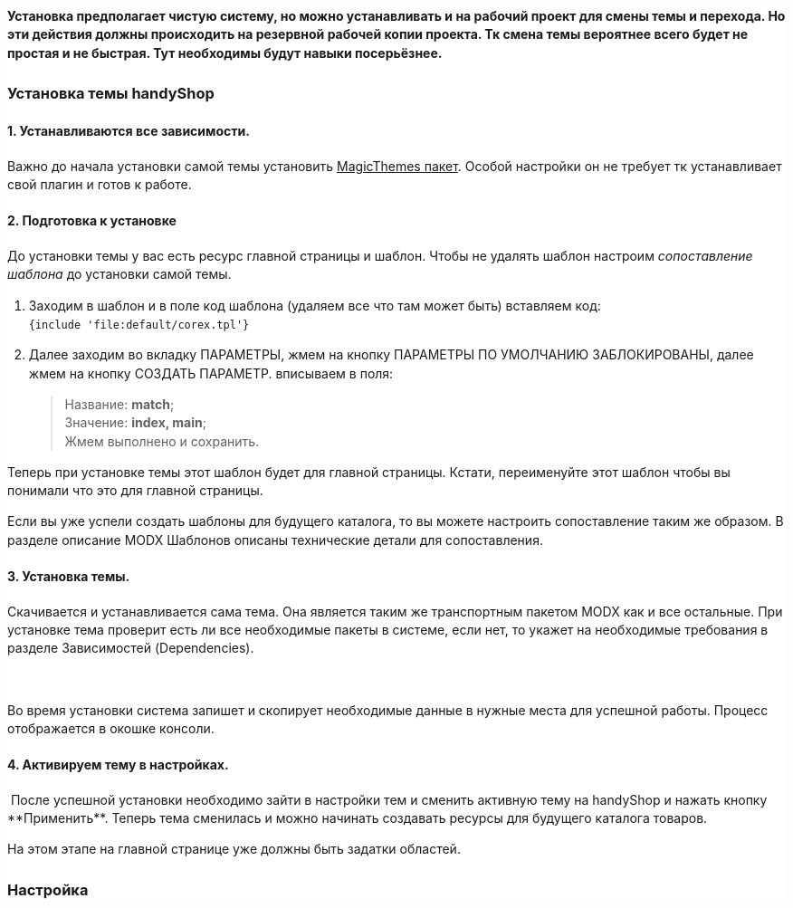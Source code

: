 **Установка предполагает чистую систему, но можно устанавливать и на рабочий проект для смены темы и перехода. Но эти действия должны происходить на резервной рабочей копии проекта. Тк смена темы вероятнее всего будет не простая и не быстрая. Тут необходимы будут навыки посерьёзнее.** 

### Установка темы handyShop

#### 1. Устанавливаются все зависимости. 

Важно до начала установки самой темы установить <u>MagicThemes пакет</u>. Особой настройки он не требует тк устанавливает свой плагин и готов к работе.

#### 2. Подготовка к установке

До установки темы у вас есть ресурс главной страницы и шаблон. Чтобы не удалять шаблон настроим _сопоставление шаблона_ до установки самой темы.

   1.	Заходим в шаблон и в поле код шаблона (удаляем все что там может быть) вставляем код:    
         `{include 'file:default/corex.tpl'}`
         
   2. Далее заходим во вкладку ПАРАМЕТРЫ, жмем на кнопку ПАРАМЕТРЫ ПО УМОЛЧАНИЮ ЗАБЛОКИРОВАНЫ, далее жмем на кнопку СОЗДАТЬ ПАРАМЕТР.
      вписываем в поля:
      > Название: **match**;  
       Значение: **index, main**;  
       Жмем выполнено и сохранить.  

Теперь при установке темы этот шаблон будет для главной страницы. Кстати, переименуйте этот шаблон чтобы вы понимали что это для главной страницы.

Если вы уже успели создать шаблоны для будущего каталога, то вы можете настроить сопоставление таким же образом. В разделе описание MODX Шаблонов описаны технические детали для сопоставления.

#### 3. Установка темы.
   
Скачивается и устанавливается сама тема. 
Она является таким же транспортным пакетом MODX как и все остальные. При установке тема проверит есть ли все необходимые пакеты в системе, если нет, то укажет на необходимые требования в разделе Зависимостей (Dependencies).

<img width="260" src="https://file.modx.pro/files/8/c/9/8c9d1ee5a76fa0af63b7a1dca4e2d0b5.png" alt="" />

Во время установки система запишет и скопирует необходимые данные в нужные места для успешной работы. Процесс отображается в окошке консоли.

#### 4. Активируем тему в настройках.
   
<img width="300" src="https://file.modx.pro/files/3/9/0/390325fbc0fd424851269945d7ea1bf2.png" alt="" />   
После успешной установки необходимо зайти в настройки тем и сменить активную тему на handyShop и нажать кнопку **Применить**. Теперь тема сменилась и можно начинать создавать ресурсы для будущего каталога товаров.

На этом этапе на главной странице уже должны быть задатки областей.

### Настройка
